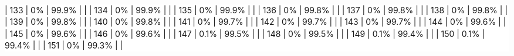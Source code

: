 | 133 | 0% | 99.9% |  |
| 134 | 0% | 99.9% |  |
| 135 | 0% | 99.9% |  |
| 136 | 0% | 99.8% |  |
| 137 | 0% | 99.8% |  |
| 138 | 0% | 99.8% |  |
| 139 | 0% | 99.8% |  |
| 140 | 0% | 99.8% |  |
| 141 | 0% | 99.7% |  |
| 142 | 0% | 99.7% |  |
| 143 | 0% | 99.7% |  |
| 144 | 0% | 99.6% |  |
| 145 | 0% | 99.6% |  |
| 146 | 0% | 99.6% |  |
| 147 | 0.1% | 99.5% |  |
| 148 | 0% | 99.5% |  |
| 149 | 0.1% | 99.4% |  |
| 150 | 0.1% | 99.4% |  |
| 151 | 0% | 99.3% |  |
